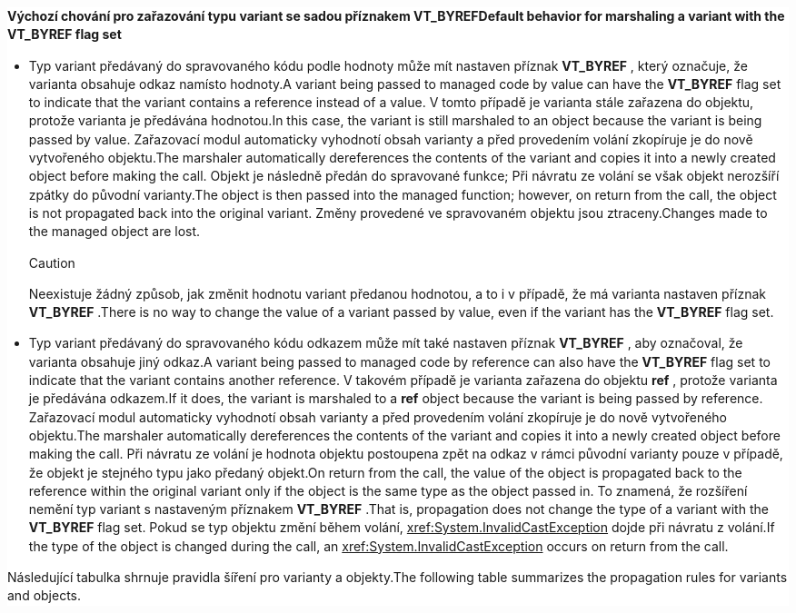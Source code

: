  <span data-ttu-id="cbd18-297">**Výchozí chování pro zařazování typu variant se sadou příznakem VT_BYREF**</span><span class="sxs-lookup"><span data-stu-id="cbd18-297">**Default behavior for marshaling a variant with the VT_BYREF flag set**</span></span>

- <span data-ttu-id="cbd18-298">Typ variant předávaný do spravovaného kódu podle hodnoty může mít nastaven příznak **VT_BYREF** , který označuje, že varianta obsahuje odkaz namísto hodnoty.</span><span class="sxs-lookup"><span data-stu-id="cbd18-298">A variant being passed to managed code by value can have the **VT_BYREF** flag set to indicate that the variant contains a reference instead of a value.</span></span> <span data-ttu-id="cbd18-299">V tomto případě je varianta stále zařazena do objektu, protože varianta je předávána hodnotou.</span><span class="sxs-lookup"><span data-stu-id="cbd18-299">In this case, the variant is still marshaled to an object because the variant is being passed by value.</span></span> <span data-ttu-id="cbd18-300">Zařazovací modul automaticky vyhodnotí obsah varianty a před provedením volání zkopíruje je do nově vytvořeného objektu.</span><span class="sxs-lookup"><span data-stu-id="cbd18-300">The marshaler automatically dereferences the contents of the variant and copies it into a newly created object before making the call.</span></span> <span data-ttu-id="cbd18-301">Objekt je následně předán do spravované funkce; Při návratu ze volání se však objekt nerozšíří zpátky do původní varianty.</span><span class="sxs-lookup"><span data-stu-id="cbd18-301">The object is then passed into the managed function; however, on return from the call, the object is not propagated back into the original variant.</span></span> <span data-ttu-id="cbd18-302">Změny provedené ve spravovaném objektu jsou ztraceny.</span><span class="sxs-lookup"><span data-stu-id="cbd18-302">Changes made to the managed object are lost.</span></span>

  > [!CAUTION]
  > <span data-ttu-id="cbd18-303">Neexistuje žádný způsob, jak změnit hodnotu variant předanou hodnotou, a to i v případě, že má varianta nastaven příznak **VT_BYREF** .</span><span class="sxs-lookup"><span data-stu-id="cbd18-303">There is no way to change the value of a variant passed by value, even if the variant has the **VT_BYREF** flag set.</span></span>

- <span data-ttu-id="cbd18-304">Typ variant předávaný do spravovaného kódu odkazem může mít také nastaven příznak **VT_BYREF** , aby označoval, že varianta obsahuje jiný odkaz.</span><span class="sxs-lookup"><span data-stu-id="cbd18-304">A variant being passed to managed code by reference can also have the **VT_BYREF** flag set to indicate that the variant contains another reference.</span></span> <span data-ttu-id="cbd18-305">V takovém případě je varianta zařazena do objektu **ref** , protože varianta je předávána odkazem.</span><span class="sxs-lookup"><span data-stu-id="cbd18-305">If it does, the variant is marshaled to a **ref** object because the variant is being passed by reference.</span></span> <span data-ttu-id="cbd18-306">Zařazovací modul automaticky vyhodnotí obsah varianty a před provedením volání zkopíruje je do nově vytvořeného objektu.</span><span class="sxs-lookup"><span data-stu-id="cbd18-306">The marshaler automatically dereferences the contents of the variant and copies it into a newly created object before making the call.</span></span> <span data-ttu-id="cbd18-307">Při návratu ze volání je hodnota objektu postoupena zpět na odkaz v rámci původní varianty pouze v případě, že objekt je stejného typu jako předaný objekt.</span><span class="sxs-lookup"><span data-stu-id="cbd18-307">On return from the call, the value of the object is propagated back to the reference within the original variant only if the object is the same type as the object passed in.</span></span> <span data-ttu-id="cbd18-308">To znamená, že rozšíření nemění typ variant s nastaveným příznakem **VT_BYREF** .</span><span class="sxs-lookup"><span data-stu-id="cbd18-308">That is, propagation does not change the type of a variant with the **VT_BYREF** flag set.</span></span> <span data-ttu-id="cbd18-309">Pokud se typ objektu změní během volání, <xref:System.InvalidCastException> dojde při návratu z volání.</span><span class="sxs-lookup"><span data-stu-id="cbd18-309">If the type of the object is changed during the call, an <xref:System.InvalidCastException> occurs on return from the call.</span></span>

<span data-ttu-id="cbd18-310">Následující tabulka shrnuje pravidla šíření pro varianty a objekty.</span><span class="sxs-lookup"><span data-stu-id="cbd18-310">The following table summarizes the propagation rules for variants and objects.</span></span>
